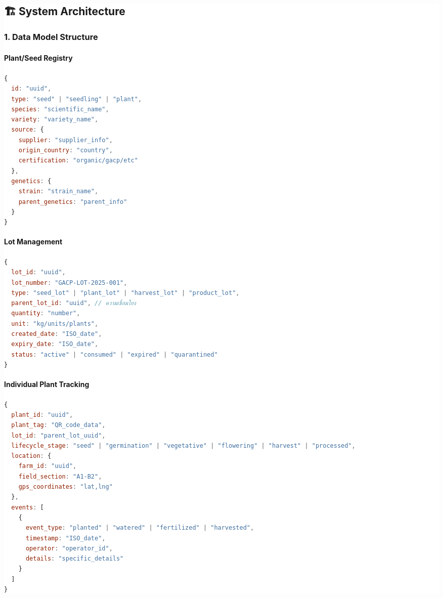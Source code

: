 ## 🏗️ System Architecture

### 1. Data Model Structure

#### Plant/Seed Registry
```javascript
{
  id: "uuid",
  type: "seed" | "seedling" | "plant",
  species: "scientific_name",
  variety: "variety_name",
  source: {
    supplier: "supplier_info",
    origin_country: "country",
    certification: "organic/gacp/etc"
  },
  genetics: {
    strain: "strain_name",
    parent_genetics: "parent_info"
  }
}
```

#### Lot Management
```javascript
{
  lot_id: "uuid",
  lot_number: "GACP-LOT-2025-001",
  type: "seed_lot" | "plant_lot" | "harvest_lot" | "product_lot",
  parent_lot_id: "uuid", // ความเชื่อมโยง
  quantity: "number",
  unit: "kg/units/plants",
  created_date: "ISO_date",
  expiry_date: "ISO_date",
  status: "active" | "consumed" | "expired" | "quarantined"
}
```

#### Individual Plant Tracking
```javascript
{
  plant_id: "uuid",
  plant_tag: "QR_code_data",
  lot_id: "parent_lot_uuid",
  lifecycle_stage: "seed" | "germination" | "vegetative" | "flowering" | "harvest" | "processed",
  location: {
    farm_id: "uuid",
    field_section: "A1-B2",
    gps_coordinates: "lat,lng"
  },
  events: [
    {
      event_type: "planted" | "watered" | "fertilized" | "harvested",
      timestamp: "ISO_date",
      operator: "operator_id",
      details: "specific_details"
    }
  ]
}
```
